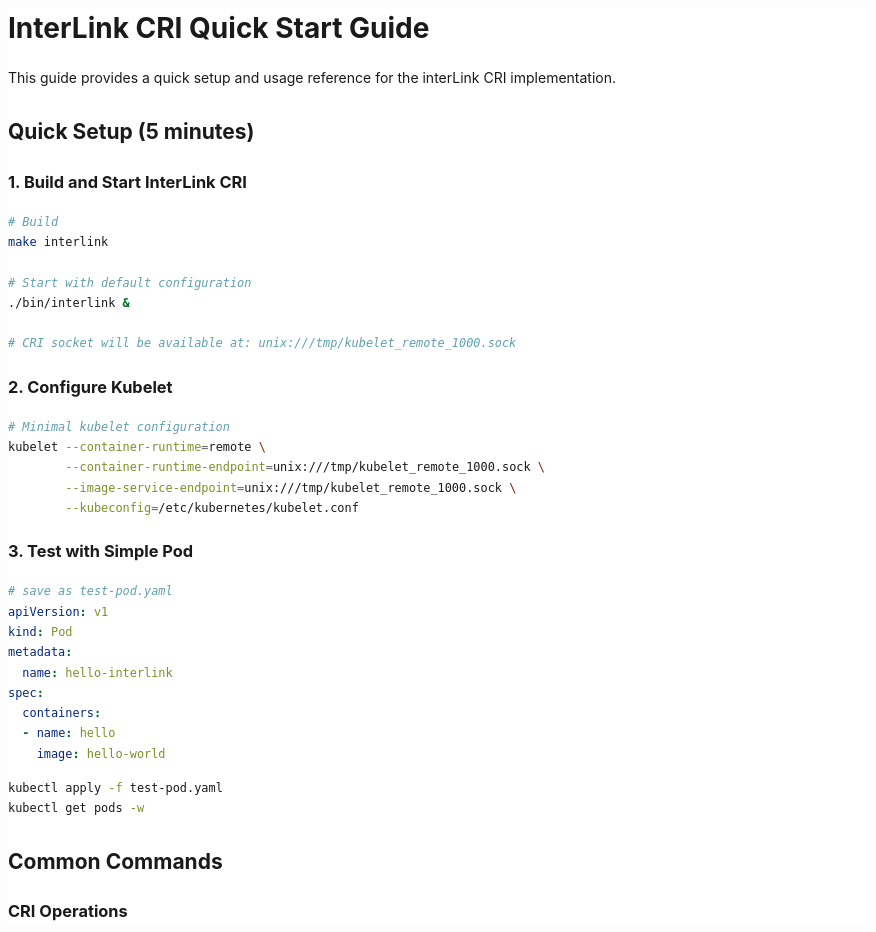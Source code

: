 # InterLink CRI Quick Start Guide

This guide provides a quick setup and usage reference for the interLink CRI implementation.

## Quick Setup (5 minutes)

### 1. Build and Start InterLink CRI

```bash
# Build
make interlink

# Start with default configuration
./bin/interlink &

# CRI socket will be available at: unix:///tmp/kubelet_remote_1000.sock
```

### 2. Configure Kubelet

```bash
# Minimal kubelet configuration
kubelet --container-runtime=remote \
        --container-runtime-endpoint=unix:///tmp/kubelet_remote_1000.sock \
        --image-service-endpoint=unix:///tmp/kubelet_remote_1000.sock \
        --kubeconfig=/etc/kubernetes/kubelet.conf
```

### 3. Test with Simple Pod

```yaml
# save as test-pod.yaml
apiVersion: v1
kind: Pod
metadata:
  name: hello-interlink
spec:
  containers:
  - name: hello
    image: hello-world
```

```bash
kubectl apply -f test-pod.yaml
kubectl get pods -w
```

## Common Commands

### CRI Operations
